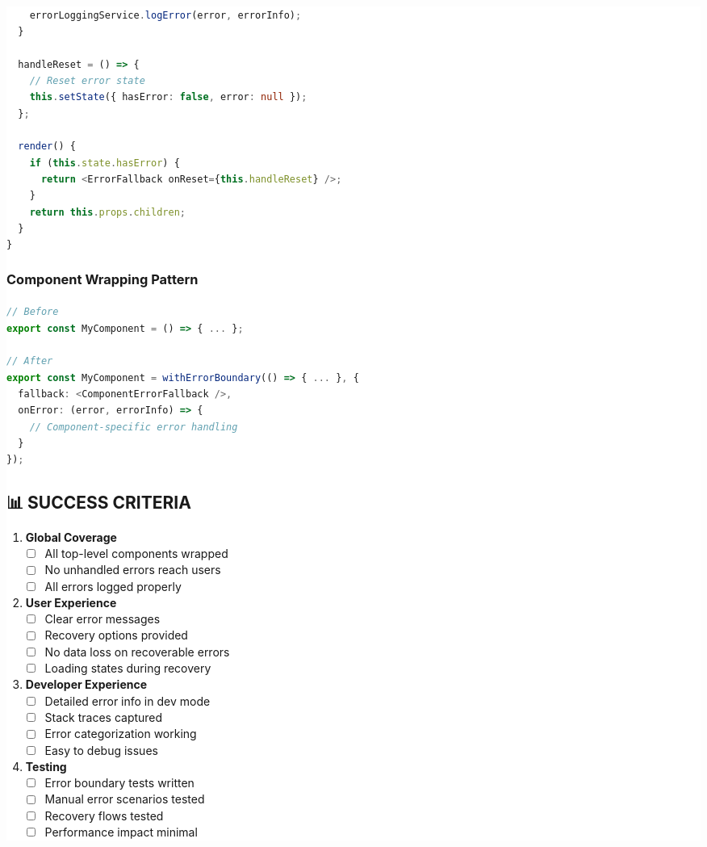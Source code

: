 ```typescript
    errorLoggingService.logError(error, errorInfo);
  }

  handleReset = () => {
    // Reset error state
    this.setState({ hasError: false, error: null });
  };

  render() {
    if (this.state.hasError) {
      return <ErrorFallback onReset={this.handleReset} />;
    }
    return this.props.children;
  }
}
```

### Component Wrapping Pattern
```typescript
// Before
export const MyComponent = () => { ... };

// After
export const MyComponent = withErrorBoundary(() => { ... }, {
  fallback: <ComponentErrorFallback />,
  onError: (error, errorInfo) => {
    // Component-specific error handling
  }
});
```

## 📊 SUCCESS CRITERIA

1. **Global Coverage**
   - [ ] All top-level components wrapped
   - [ ] No unhandled errors reach users
   - [ ] All errors logged properly

2. **User Experience**
   - [ ] Clear error messages
   - [ ] Recovery options provided
   - [ ] No data loss on recoverable errors
   - [ ] Loading states during recovery

3. **Developer Experience**
   - [ ] Detailed error info in dev mode
   - [ ] Stack traces captured
   - [ ] Error categorization working
   - [ ] Easy to debug issues

4. **Testing**
   - [ ] Error boundary tests written
   - [ ] Manual error scenarios tested
   - [ ] Recovery flows tested
   - [ ] Performance impact minimal
